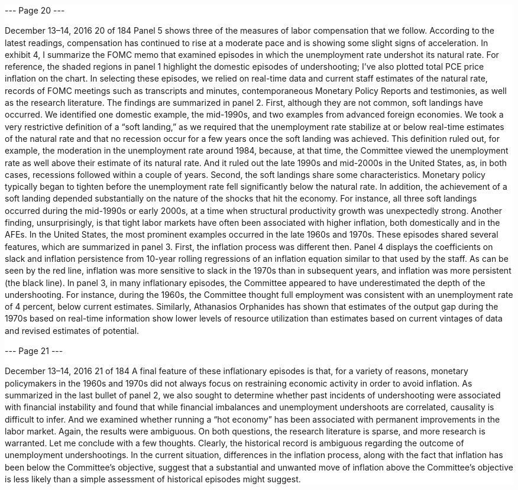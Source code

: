 --- Page 20 ---

December 13–14, 2016 20 of 184
Panel 5 shows three of the measures of labor compensation that we follow.
According to the latest readings, compensation has continued to rise at a moderate
pace and is showing some slight signs of acceleration.
In exhibit 4, I summarize the FOMC memo that examined episodes in which the
unemployment rate undershot its natural rate. For reference, the shaded regions in
panel 1 highlight the domestic episodes of undershooting; I’ve also plotted total PCE
price inflation on the chart. In selecting these episodes, we relied on real-time data
and current staff estimates of the natural rate, records of FOMC meetings such as
transcripts and minutes, contemporaneous Monetary Policy Reports and testimonies,
as well as the research literature. The findings are summarized in panel 2. First,
although they are not common, soft landings have occurred. We identified one
domestic example, the mid-1990s, and two examples from advanced foreign
economies.
We took a very restrictive definition of a “soft landing,” as we required that the
unemployment rate stabilize at or below real-time estimates of the natural rate and
that no recession occur for a few years once the soft landing was achieved. This
definition ruled out, for example, the moderation in the unemployment rate around
1984, because, at that time, the Committee viewed the unemployment rate as well
above their estimate of its natural rate. And it ruled out the late 1990s and mid-2000s
in the United States, as, in both cases, recessions followed within a couple of years.
Second, the soft landings share some characteristics. Monetary policy typically
began to tighten before the unemployment rate fell significantly below the natural
rate. In addition, the achievement of a soft landing depended substantially on the
nature of the shocks that hit the economy. For instance, all three soft landings
occurred during the mid-1990s or early 2000s, at a time when structural productivity
growth was unexpectedly strong.
Another finding, unsurprisingly, is that tight labor markets have often been
associated with higher inflation, both domestically and in the AFEs. In the United
States, the most prominent examples occurred in the late 1960s and 1970s. These
episodes shared several features, which are summarized in panel 3. First, the inflation
process was different then. Panel 4 displays the coefficients on slack and inflation
persistence from 10-year rolling regressions of an inflation equation similar to that
used by the staff. As can be seen by the red line, inflation was more sensitive to slack
in the 1970s than in subsequent years, and inflation was more persistent (the black
line).
In panel 3, in many inflationary episodes, the Committee appeared to have
underestimated the depth of the undershooting. For instance, during the 1960s, the
Committee thought full employment was consistent with an unemployment rate of
4 percent, below current estimates. Similarly, Athanasios Orphanides has shown that
estimates of the output gap during the 1970s based on real-time information show
lower levels of resource utilization than estimates based on current vintages of data
and revised estimates of potential.

--- Page 21 ---

December 13–14, 2016 21 of 184
A final feature of these inflationary episodes is that, for a variety of reasons,
monetary policymakers in the 1960s and 1970s did not always focus on restraining
economic activity in order to avoid inflation.
As summarized in the last bullet of panel 2, we also sought to determine whether
past incidents of undershooting were associated with financial instability and found
that while financial imbalances and unemployment undershoots are correlated,
causality is difficult to infer. And we examined whether running a “hot economy”
has been associated with permanent improvements in the labor market. Again, the
results were ambiguous. On both questions, the research literature is sparse, and
more research is warranted.
Let me conclude with a few thoughts. Clearly, the historical record is ambiguous
regarding the outcome of unemployment undershootings. In the current situation,
differences in the inflation process, along with the fact that inflation has been below
the Committee’s objective, suggest that a substantial and unwanted move of inflation
above the Committee’s objective is less likely than a simple assessment of historical
episodes might suggest.